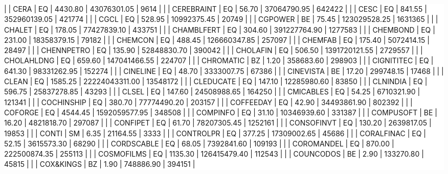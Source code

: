 |  | CERA | EQ | 4430.80 | 43076301.05 | 9614 |
|  | CEREBRAINT | EQ | 56.70 | 37064790.95 | 642422 |
|  | CESC | EQ | 841.55 | 352960139.05 | 421774 |
|  | CGCL | EQ | 528.95 | 10992375.45 | 20749 |
|  | CGPOWER | BE | 75.45 | 123029528.25 | 1631365 |
|  | CHALET | EQ | 178.05 | 77427839.10 | 433751 |
|  | CHAMBLFERT | EQ | 304.60 | 391227764.90 | 1277583 |
|  | CHEMBOND | EQ | 231.00 | 18358379.15 | 79182 |
|  | CHEMCON | EQ | 488.45 | 126660347.85 | 257097 |
|  | CHEMFAB | EQ | 175.40 | 5072414.15 | 28497 |
|  | CHENNPETRO | EQ | 135.90 | 52848830.70 | 390042 |
|  | CHOLAFIN | EQ | 506.50 | 1391720121.55 | 2729557 |
|  | CHOLAHLDNG | EQ | 659.60 | 147041466.55 | 224707 |
|  | CHROMATIC | BZ | 1.20 | 358683.60 | 298903 |
|  | CIGNITITEC | EQ | 641.30 | 98331262.95 | 152274 |
|  | CINELINE | EQ | 48.70 | 3333007.75 | 67386 |
|  | CINEVISTA | BE | 17.20 | 299748.15 | 17468 |
|  | CLEAN | EQ | 1585.25 | 22224043311.00 | 13548172 |
|  | CLEDUCATE | EQ | 147.10 | 12285980.60 | 83850 |
|  | CLNINDIA | EQ | 596.75 | 25837278.85 | 43293 |
|  | CLSEL | EQ | 147.60 | 24508988.65 | 164250 |
|  | CMICABLES | EQ | 54.25 | 6710321.90 | 121341 |
|  | COCHINSHIP | EQ | 380.70 | 77774490.20 | 203157 |
|  | COFFEEDAY | EQ | 42.90 | 34493861.90 | 802392 |
|  | COFORGE | EQ | 4544.45 | 1592059577.95 | 348508 |
|  | COMPINFO | EQ | 31.10 | 10346939.60 | 331387 |
|  | COMPUSOFT | BE | 16.20 | 4821818.70 | 297087 |
|  | CONFIPET | EQ | 61.70 | 78207305.45 | 1252161 |
|  | CONSOFINVT | EQ | 130.20 | 2639817.05 | 19853 |
|  | CONTI | SM | 6.35 | 21164.55 | 3333 |
|  | CONTROLPR | EQ | 377.25 | 17309002.65 | 45686 |
|  | CORALFINAC | EQ | 52.15 | 3615573.30 | 68290 |
|  | CORDSCABLE | EQ | 68.05 | 7392841.60 | 109193 |
|  | COROMANDEL | EQ | 870.00 | 222500874.35 | 255113 |
|  | COSMOFILMS | EQ | 1135.30 | 126415479.40 | 112543 |
|  | COUNCODOS | BE | 2.90 | 133270.80 | 45815 |
|  | COX&KINGS | BZ | 1.90 | 748886.90 | 394151 |